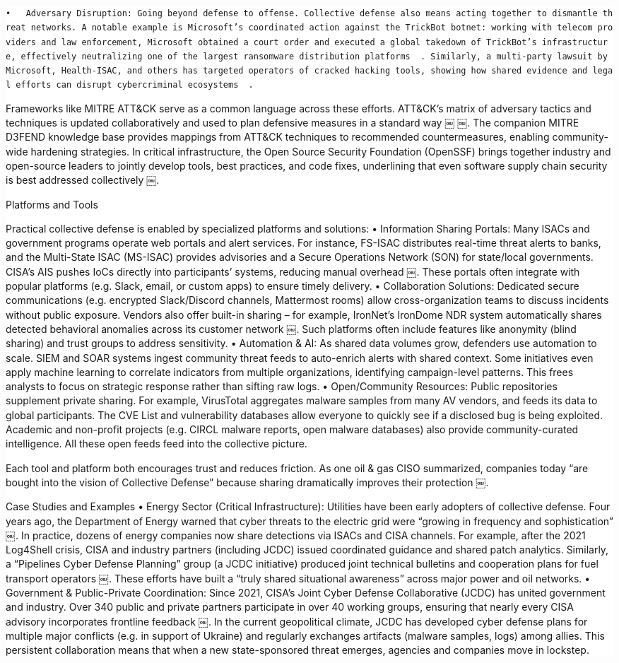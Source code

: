 	•	Adversary Disruption: Going beyond defense to offense. Collective defense also means acting together to dismantle threat networks. A notable example is Microsoft’s coordinated action against the TrickBot botnet: working with telecom providers and law enforcement, Microsoft obtained a court order and executed a global takedown of TrickBot’s infrastructure, effectively neutralizing one of the largest ransomware distribution platforms ￼. Similarly, a multi-party lawsuit by Microsoft, Health-ISAC, and others has targeted operators of cracked hacking tools, showing how shared evidence and legal efforts can disrupt cybercriminal ecosystems ￼.

Frameworks like MITRE ATT&CK serve as a common language across these efforts. ATT&CK’s matrix of adversary tactics and techniques is updated collaboratively and used to plan defensive measures in a standard way ￼ ￼. The companion MITRE D3FEND knowledge base provides mappings from ATT&CK techniques to recommended countermeasures, enabling community-wide hardening strategies. In critical infrastructure, the Open Source Security Foundation (OpenSSF) brings together industry and open-source leaders to jointly develop tools, best practices, and code fixes, underlining that even software supply chain security is best addressed collectively ￼.

Platforms and Tools

Practical collective defense is enabled by specialized platforms and solutions:
	•	Information Sharing Portals: Many ISACs and government programs operate web portals and alert services. For instance, FS-ISAC distributes real-time threat alerts to banks, and the Multi-State ISAC (MS-ISAC) provides advisories and a Secure Operations Network (SON) for state/local governments. CISA’s AIS pushes IoCs directly into participants’ systems, reducing manual overhead ￼. These portals often integrate with popular platforms (e.g. Slack, email, or custom apps) to ensure timely delivery.
	•	Collaboration Solutions: Dedicated secure communications (e.g. encrypted Slack/Discord channels, Mattermost rooms) allow cross-organization teams to discuss incidents without public exposure. Vendors also offer built-in sharing – for example, IronNet’s IronDome NDR system automatically shares detected behavioral anomalies across its customer network ￼. Such platforms often include features like anonymity (blind sharing) and trust groups to address sensitivity.
	•	Automation & AI: As shared data volumes grow, defenders use automation to scale. SIEM and SOAR systems ingest community threat feeds to auto-enrich alerts with shared context. Some initiatives even apply machine learning to correlate indicators from multiple organizations, identifying campaign-level patterns. This frees analysts to focus on strategic response rather than sifting raw logs.
	•	Open/Community Resources: Public repositories supplement private sharing. For example, VirusTotal aggregates malware samples from many AV vendors, and feeds its data to global participants. The CVE List and vulnerability databases allow everyone to quickly see if a disclosed bug is being exploited. Academic and non-profit projects (e.g. CIRCL malware reports, open malware databases) also provide community-curated intelligence. All these open feeds feed into the collective picture.

Each tool and platform both encourages trust and reduces friction. As one oil & gas CISO summarized, companies today “are bought into the vision of Collective Defense” because sharing dramatically improves their protection ￼.

Case Studies and Examples
	•	Energy Sector (Critical Infrastructure): Utilities have been early adopters of collective defense. Four years ago, the Department of Energy warned that cyber threats to the electric grid were “growing in frequency and sophistication” ￼. In practice, dozens of energy companies now share detections via ISACs and CISA channels. For example, after the 2021 Log4Shell crisis, CISA and industry partners (including JCDC) issued coordinated guidance and shared patch analytics. Similarly, a “Pipelines Cyber Defense Planning” group (a JCDC initiative) produced joint technical bulletins and cooperation plans for fuel transport operators ￼. These efforts have built a “truly shared situational awareness” across major power and oil networks.
	•	Government & Public-Private Coordination: Since 2021, CISA’s Joint Cyber Defense Collaborative (JCDC) has united government and industry. Over 340 public and private partners participate in over 40 working groups, ensuring that nearly every CISA advisory incorporates frontline feedback ￼. In the current geopolitical climate, JCDC has developed cyber defense plans for multiple major conflicts (e.g. in support of Ukraine) and regularly exchanges artifacts (malware samples, logs) among allies. This persistent collaboration means that when a new state-sponsored threat emerges, agencies and companies move in lockstep.